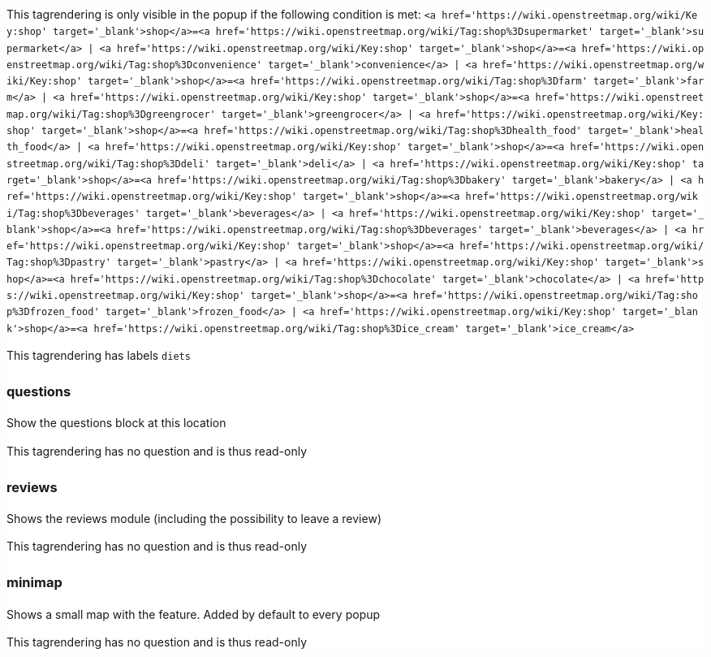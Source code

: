 This tagrendering is only visible in the popup if the following condition is met: `<a href='https://wiki.openstreetmap.org/wiki/Key:shop' target='_blank'>shop</a>=<a href='https://wiki.openstreetmap.org/wiki/Tag:shop%3Dsupermarket' target='_blank'>supermarket</a> | <a href='https://wiki.openstreetmap.org/wiki/Key:shop' target='_blank'>shop</a>=<a href='https://wiki.openstreetmap.org/wiki/Tag:shop%3Dconvenience' target='_blank'>convenience</a> | <a href='https://wiki.openstreetmap.org/wiki/Key:shop' target='_blank'>shop</a>=<a href='https://wiki.openstreetmap.org/wiki/Tag:shop%3Dfarm' target='_blank'>farm</a> | <a href='https://wiki.openstreetmap.org/wiki/Key:shop' target='_blank'>shop</a>=<a href='https://wiki.openstreetmap.org/wiki/Tag:shop%3Dgreengrocer' target='_blank'>greengrocer</a> | <a href='https://wiki.openstreetmap.org/wiki/Key:shop' target='_blank'>shop</a>=<a href='https://wiki.openstreetmap.org/wiki/Tag:shop%3Dhealth_food' target='_blank'>health_food</a> | <a href='https://wiki.openstreetmap.org/wiki/Key:shop' target='_blank'>shop</a>=<a href='https://wiki.openstreetmap.org/wiki/Tag:shop%3Ddeli' target='_blank'>deli</a> | <a href='https://wiki.openstreetmap.org/wiki/Key:shop' target='_blank'>shop</a>=<a href='https://wiki.openstreetmap.org/wiki/Tag:shop%3Dbakery' target='_blank'>bakery</a> | <a href='https://wiki.openstreetmap.org/wiki/Key:shop' target='_blank'>shop</a>=<a href='https://wiki.openstreetmap.org/wiki/Tag:shop%3Dbeverages' target='_blank'>beverages</a> | <a href='https://wiki.openstreetmap.org/wiki/Key:shop' target='_blank'>shop</a>=<a href='https://wiki.openstreetmap.org/wiki/Tag:shop%3Dbeverages' target='_blank'>beverages</a> | <a href='https://wiki.openstreetmap.org/wiki/Key:shop' target='_blank'>shop</a>=<a href='https://wiki.openstreetmap.org/wiki/Tag:shop%3Dpastry' target='_blank'>pastry</a> | <a href='https://wiki.openstreetmap.org/wiki/Key:shop' target='_blank'>shop</a>=<a href='https://wiki.openstreetmap.org/wiki/Tag:shop%3Dchocolate' target='_blank'>chocolate</a> | <a href='https://wiki.openstreetmap.org/wiki/Key:shop' target='_blank'>shop</a>=<a href='https://wiki.openstreetmap.org/wiki/Tag:shop%3Dfrozen_food' target='_blank'>frozen_food</a> | <a href='https://wiki.openstreetmap.org/wiki/Key:shop' target='_blank'>shop</a>=<a href='https://wiki.openstreetmap.org/wiki/Tag:shop%3Dice_cream' target='_blank'>ice_cream</a>`

This tagrendering has labels  `diets`



### questions 



Show the questions block at this location

This tagrendering has no question and is thus read-only





### reviews 



Shows the reviews module (including the possibility to leave a review)

This tagrendering has no question and is thus read-only





### minimap 



Shows a small map with the feature. Added by default to every popup

This tagrendering has no question and is thus read-only
